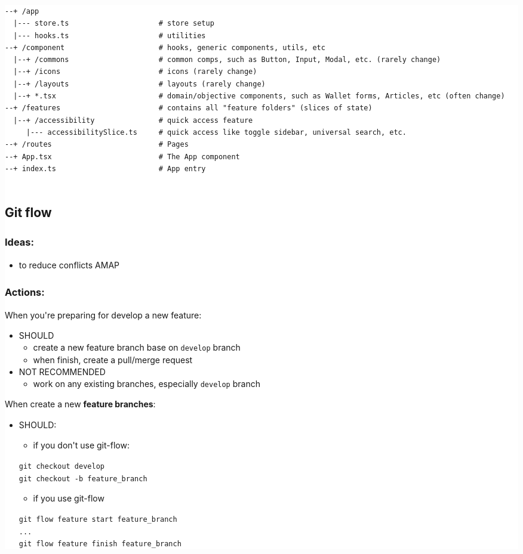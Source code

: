 ```
--+ /app
  |--- store.ts                     # store setup
  |--- hooks.ts                     # utilities
--+ /component                      # hooks, generic components, utils, etc
  |--+ /commons                     # common comps, such as Button, Input, Modal, etc. (rarely change)
  |--+ /icons                       # icons (rarely change)
  |--+ /layouts                     # layouts (rarely change)
  |--+ *.tsx                        # domain/objective components, such as Wallet forms, Articles, etc (often change)
--+ /features                       # contains all "feature folders" (slices of state)
  |--+ /accessibility               # quick access feature
     |--- accessibilitySlice.ts     # quick access like toggle sidebar, universal search, etc.
--+ /routes                         # Pages
--+ App.tsx                         # The App component
--+ index.ts                        # App entry


```

## Git flow

### **Ideas**:

- to reduce conflicts AMAP

### **Actions**:

When you're preparing for develop a new feature:

- SHOULD
  - create a new feature branch base on `develop` branch
  - when finish, create a pull/merge request
- NOT RECOMMENDED
  - work on any existing branches, especially `develop` branch

When create a new **feature branches**:

- SHOULD:

  - if you don't use git-flow:

  ```
  git checkout develop
  git checkout -b feature_branch
  ```

  - if you use git-flow

  ```
  git flow feature start feature_branch
  ...
  git flow feature finish feature_branch
  ```
